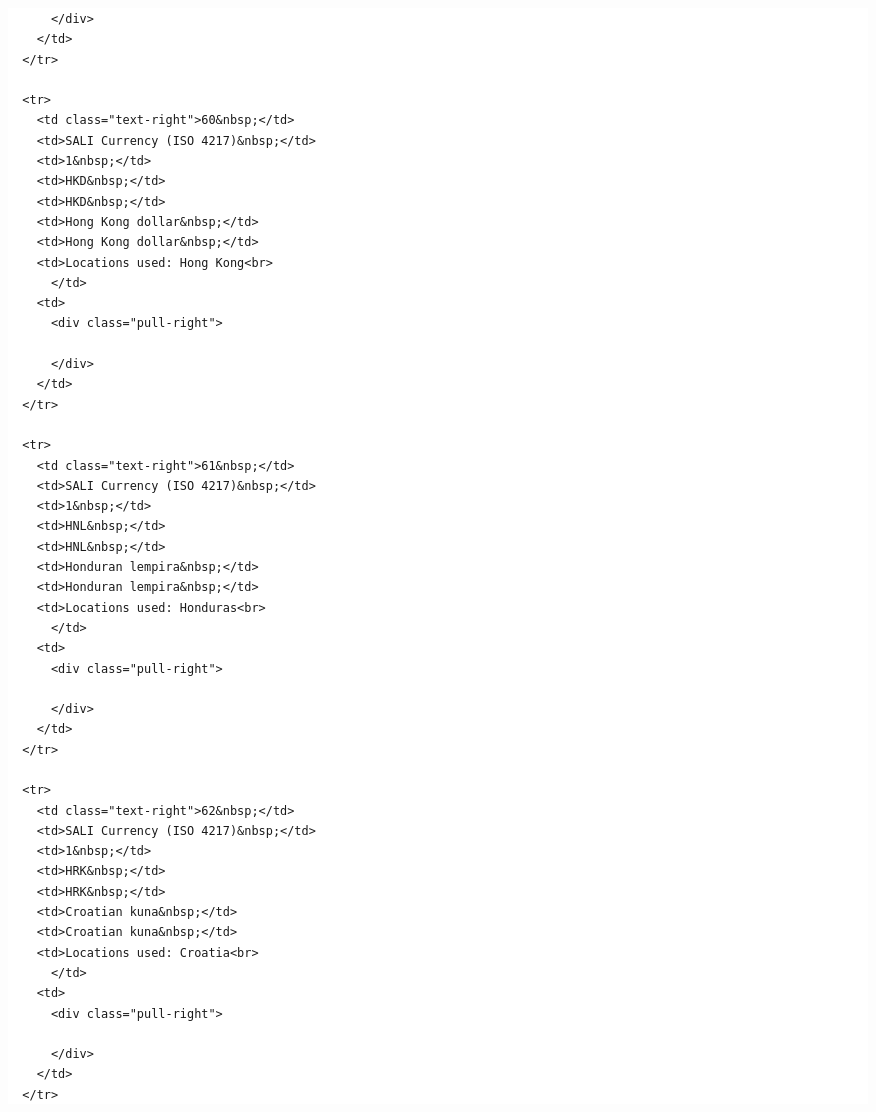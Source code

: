           </div>
        </td>
      </tr>
 
      <tr>
        <td class="text-right">60&nbsp;</td> 
        <td>SALI Currency (ISO 4217)&nbsp;</td> 
        <td>1&nbsp;</td> 
        <td>HKD&nbsp;</td> 
        <td>HKD&nbsp;</td> 
        <td>Hong Kong dollar&nbsp;</td> 
        <td>Hong Kong dollar&nbsp;</td> 
        <td>Locations used: Hong Kong<br>
          </td> 
        <td>
          <div class="pull-right">
            
          </div>
        </td>
      </tr>
 
      <tr>
        <td class="text-right">61&nbsp;</td> 
        <td>SALI Currency (ISO 4217)&nbsp;</td> 
        <td>1&nbsp;</td> 
        <td>HNL&nbsp;</td> 
        <td>HNL&nbsp;</td> 
        <td>Honduran lempira&nbsp;</td> 
        <td>Honduran lempira&nbsp;</td> 
        <td>Locations used: Honduras<br>
          </td> 
        <td>
          <div class="pull-right">
            
          </div>
        </td>
      </tr>
 
      <tr>
        <td class="text-right">62&nbsp;</td> 
        <td>SALI Currency (ISO 4217)&nbsp;</td> 
        <td>1&nbsp;</td> 
        <td>HRK&nbsp;</td> 
        <td>HRK&nbsp;</td> 
        <td>Croatian kuna&nbsp;</td> 
        <td>Croatian kuna&nbsp;</td> 
        <td>Locations used: Croatia<br>
          </td> 
        <td>
          <div class="pull-right">
            
          </div>
        </td>
      </tr>
 